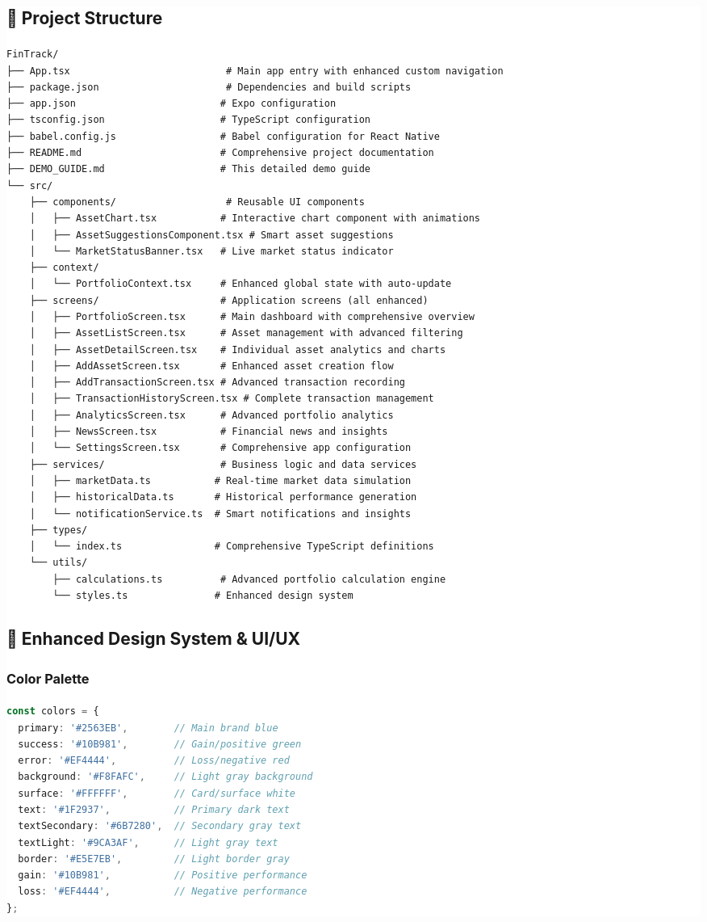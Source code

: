 ## 📁 Project Structure

```
FinTrack/
├── App.tsx                           # Main app entry with enhanced custom navigation
├── package.json                      # Dependencies and build scripts
├── app.json                         # Expo configuration
├── tsconfig.json                    # TypeScript configuration
├── babel.config.js                  # Babel configuration for React Native
├── README.md                        # Comprehensive project documentation
├── DEMO_GUIDE.md                    # This detailed demo guide
└── src/
    ├── components/                   # Reusable UI components
    │   ├── AssetChart.tsx           # Interactive chart component with animations
    │   ├── AssetSuggestionsComponent.tsx # Smart asset suggestions
    │   └── MarketStatusBanner.tsx   # Live market status indicator
    ├── context/
    │   └── PortfolioContext.tsx     # Enhanced global state with auto-update
    ├── screens/                     # Application screens (all enhanced)
    │   ├── PortfolioScreen.tsx      # Main dashboard with comprehensive overview
    │   ├── AssetListScreen.tsx      # Asset management with advanced filtering
    │   ├── AssetDetailScreen.tsx    # Individual asset analytics and charts
    │   ├── AddAssetScreen.tsx       # Enhanced asset creation flow
    │   ├── AddTransactionScreen.tsx # Advanced transaction recording
    │   ├── TransactionHistoryScreen.tsx # Complete transaction management
    │   ├── AnalyticsScreen.tsx      # Advanced portfolio analytics
    │   ├── NewsScreen.tsx           # Financial news and insights
    │   └── SettingsScreen.tsx       # Comprehensive app configuration
    ├── services/                    # Business logic and data services
    │   ├── marketData.ts           # Real-time market data simulation
    │   ├── historicalData.ts       # Historical performance generation
    │   └── notificationService.ts  # Smart notifications and insights
    ├── types/
    │   └── index.ts                # Comprehensive TypeScript definitions
    └── utils/
        ├── calculations.ts          # Advanced portfolio calculation engine
        └── styles.ts               # Enhanced design system
```

## 🎨 Enhanced Design System & UI/UX

### Color Palette
```typescript
const colors = {
  primary: '#2563EB',        // Main brand blue
  success: '#10B981',        // Gain/positive green  
  error: '#EF4444',          // Loss/negative red
  background: '#F8FAFC',     // Light gray background
  surface: '#FFFFFF',        // Card/surface white
  text: '#1F2937',           // Primary dark text
  textSecondary: '#6B7280',  // Secondary gray text
  textLight: '#9CA3AF',      // Light gray text
  border: '#E5E7EB',         // Light border gray
  gain: '#10B981',           // Positive performance
  loss: '#EF4444',           // Negative performance
};
```
